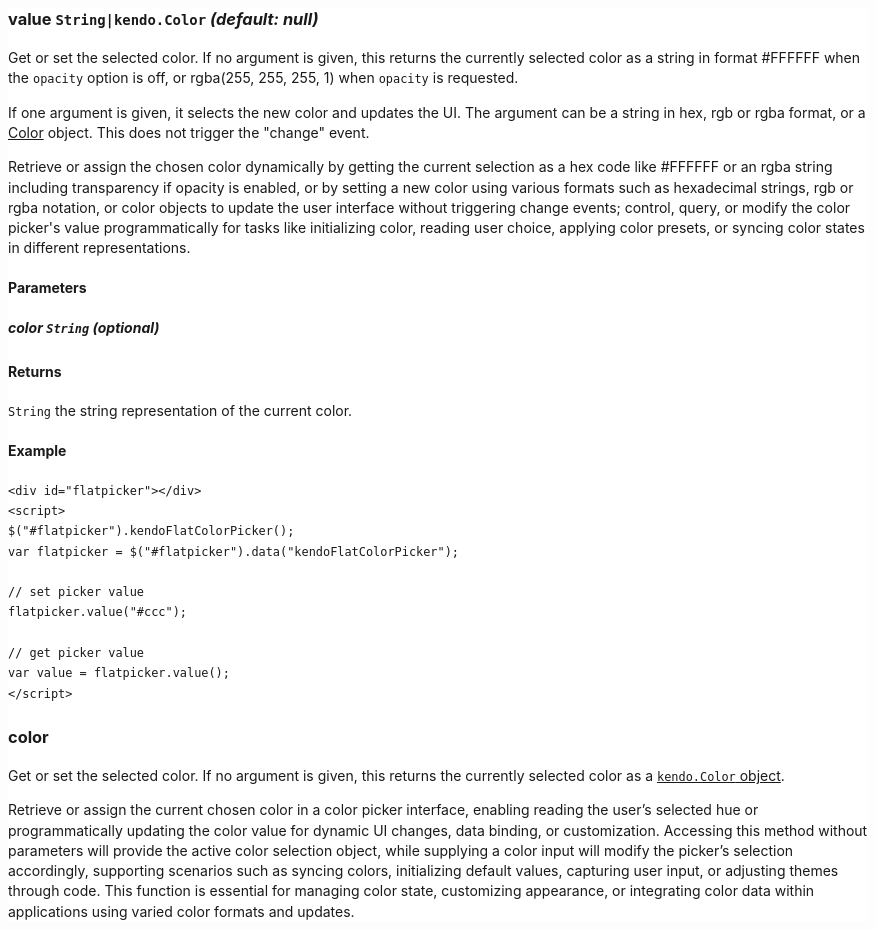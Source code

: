 ### value `String|kendo.Color` *(default: null)*

Get or set the selected color. If no argument is given, this returns the
currently selected color as a string in format #FFFFFF when the `opacity`
option is off, or rgba(255, 255, 255, 1) when `opacity` is requested.

If one argument is given, it selects the new color and updates the UI.  The
argument can be a string in hex, rgb or rgba format, or a [Color][] object.
This does not trigger the "change" event.


<div class="meta-api-description">
Retrieve or assign the chosen color dynamically by getting the current selection as a hex code like #FFFFFF or an rgba string including transparency if opacity is enabled, or by setting a new color using various formats such as hexadecimal strings, rgb or rgba notation, or color objects to update the user interface without triggering change events; control, query, or modify the color picker's value programmatically for tasks like initializing color, reading user choice, applying color presets, or syncing color states in different representations.
</div>

#### Parameters

##### color `String` *(optional)*

#### Returns

`String` the string representation of the current color.

#### Example

    <div id="flatpicker"></div>
    <script>
    $("#flatpicker").kendoFlatColorPicker();
    var flatpicker = $("#flatpicker").data("kendoFlatColorPicker");

    // set picker value
    flatpicker.value("#ccc");

    // get picker value
    var value = flatpicker.value();
    </script>

### color

Get or set the selected color. If no argument is given, this returns the currently selected color as a [`kendo.Color` object](/api/javascript/color).


<div class="meta-api-description">
Retrieve or assign the current chosen color in a color picker interface, enabling reading the user’s selected hue or programmatically updating the color value for dynamic UI changes, data binding, or customization. Accessing this method without parameters will provide the active color selection object, while supplying a color input will modify the picker’s selection accordingly, supporting scenarios such as syncing colors, initializing default values, capturing user input, or adjusting themes through code. This function is essential for managing color state, customizing appearance, or integrating color data within applications using varied color formats and updates.
</div>


[parseColor]: /api/javascript/kendo#parseColor
[Color]: /api/javascript/kendo#Color